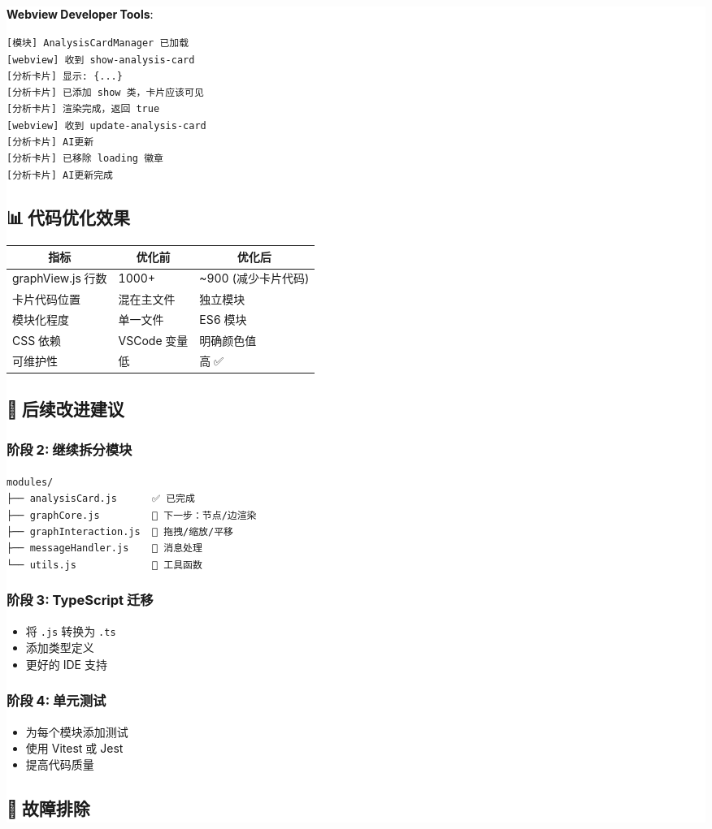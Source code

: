 **Webview Developer Tools**:
```
[模块] AnalysisCardManager 已加载
[webview] 收到 show-analysis-card
[分析卡片] 显示: {...}
[分析卡片] 已添加 show 类，卡片应该可见
[分析卡片] 渲染完成，返回 true
[webview] 收到 update-analysis-card
[分析卡片] AI更新
[分析卡片] 已移除 loading 徽章
[分析卡片] AI更新完成
```

## 📊 代码优化效果

| 指标 | 优化前 | 优化后 |
|------|--------|--------|
| graphView.js 行数 | 1000+ | ~900 (减少卡片代码) |
| 卡片代码位置 | 混在主文件 | 独立模块 |
| 模块化程度 | 单一文件 | ES6 模块 |
| CSS 依赖 | VSCode 变量 | 明确颜色值 |
| 可维护性 | 低 | 高 ✅ |

## 🎯 后续改进建议

### 阶段 2: 继续拆分模块

```
modules/
├── analysisCard.js      ✅ 已完成
├── graphCore.js         📝 下一步：节点/边渲染
├── graphInteraction.js  📝 拖拽/缩放/平移
├── messageHandler.js    📝 消息处理
└── utils.js             📝 工具函数
```

### 阶段 3: TypeScript 迁移
- 将 `.js` 转换为 `.ts`
- 添加类型定义
- 更好的 IDE 支持

### 阶段 4: 单元测试
- 为每个模块添加测试
- 使用 Vitest 或 Jest
- 提高代码质量

## 🐛 故障排除
